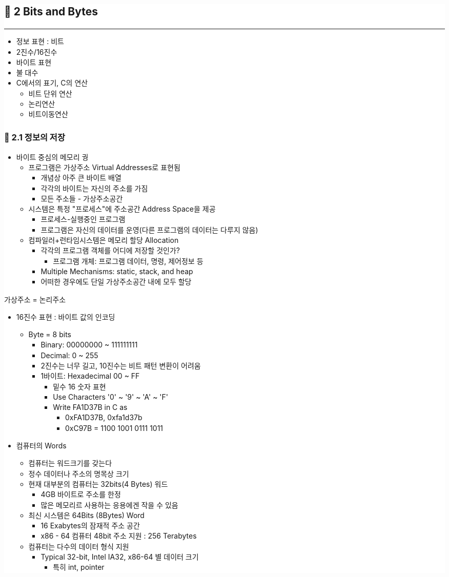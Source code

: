 ## 💫 2 Bits and Bytes

---

- 정보 표현 : 비트
- 2진수/16진수
- 바이트 표현
- 불 대수
- C에서의 표기, C의 연산
  - 비트 단위 연산
  - 논리연산
  - 비트이동연산

### 🫧 2.1 정보의 저장

- 바이트 중심의 메모리 궝
  - 프로그램은 가상주소 Virtual Addresses로 표현됨
    - 개념상 아주 큰 바이트 배열
    - 각각의 바이트는 자신의 주소를 가짐
    - 모든 주소들 - 가상주소공간
  - 시스템은 특정 "프로세스"에 주소공간 Address Space을 제공
    - 프로세스-실행중인 프로그램
    - 프로그램은 자신의 데이터를 운영(다른 프로그램의 데이터는 다루지 않음)
  - 컴파일러+런타임시스템은 메모리 할당 Allocation
    - 각각의 프로그램 객체를 어디에 저장할 것인가?
      - 프로그램 개체: 프로그램 데이터, 명령, 제어정보 등
    - Multiple Mechanisms: static, stack, and heap
    - 어떠한 경우에도 단일 가상주소공간 내에 모두 할당

가상주소 = 논리주소  

- 16진수 표현 : 바이트 값의 인코딩
  - Byte = 8 bits
    - Binary: 00000000 ~ 111111111
    - Decimal: 0 ~ 255
    - 2진수는 너무 길고, 10진수는 비트 패턴 변환이 어려움
    - 1바이트: Hexadecimal 00 ~ FF
      - 밑수 16 숫자 표현
      - Use Characters '0' ~ '9' ~ 'A' ~ 'F'
      - Write FA1D37B in C as
        - 0xFA1D37B, 0xfa1d37b
        - 0xC97B = 1100 1001 0111 1011

- 컴퓨터의 Words
  - 컴퓨터는 워드크기를 갖는다
  - 정수 데이터나 주소의 명목상 크기
  - 현재 대부분의 컴퓨터는 32bits(4 Bytes) 워드
    - 4GB 바이트로 주소를 한정
    - 많은 메모리르 사용하는 응용에겐 작을 수 있음
  - 최신 시스템은 64Bits (8Bytes) Word
    - 16 Exabytes의 잠재적 주소 공간
    - x86 - 64 컴퓨터 48bit 주소 지원 : 256 Terabytes
  - 컴퓨터는 다수의 데이터 형식 지원
    - Typical 32-bit, Intel IA32, x86-64 별 데이터 크기
      - 특히 int, pointer
